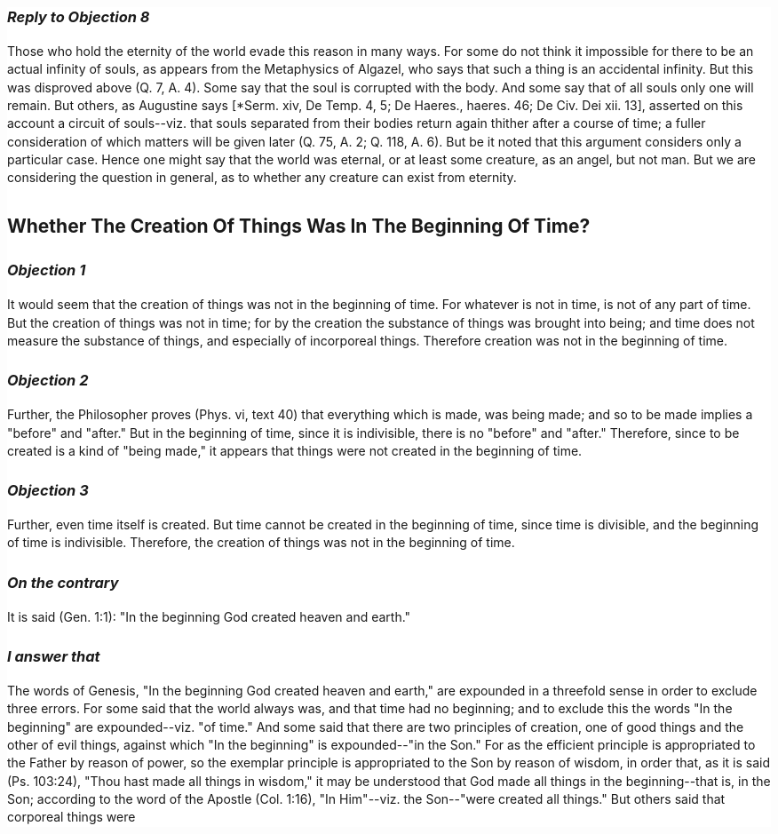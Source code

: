 ### *Reply to Objection 8*
Those who hold the eternity of the world evade this
reason in many ways. For some do not think it impossible for there to
be an actual infinity of souls, as appears from the Metaphysics of
Algazel, who says that such a thing is an accidental infinity. But
this was disproved above (Q. 7, A. 4). Some say that the soul is
corrupted with the body. And some say that of all souls only one will
remain. But others, as Augustine says [*Serm. xiv, De Temp. 4, 5; De
Haeres., haeres. 46; De Civ. Dei xii. 13], asserted on this account a
circuit of souls--viz. that souls separated from their bodies return
again thither after a course of time; a fuller consideration of which
matters will be given later (Q. 75, A. 2; Q. 118, A. 6). But be it
noted that this argument considers only a particular case. Hence one
might say that the world was eternal, or at least some creature, as
an angel, but not man. But we are considering the question in
general, as to whether any creature can exist from eternity.

## Whether The Creation Of Things Was In The Beginning Of Time?

### *Objection 1*
It would seem that the creation of things was not in the
beginning of time. For whatever is not in time, is not of any part of
time. But the creation of things was not in time; for by the creation
the substance of things was brought into being; and time does not
measure the substance of things, and especially of incorporeal things.
Therefore creation was not in the beginning of time.

### *Objection 2*
Further, the Philosopher proves (Phys. vi, text 40) that
everything which is made, was being made; and so to be made implies
a "before" and "after." But in the beginning of time, since it is
indivisible, there is no "before" and "after." Therefore, since to be
created is a kind of "being made," it appears that things were not
created in the beginning of time.

### *Objection 3*
Further, even time itself is created. But time cannot be
created in the beginning of time, since time is divisible, and the
beginning of time is indivisible. Therefore, the creation of things
was not in the beginning of time.

### *On the contrary*
It is said (Gen. 1:1): "In the beginning God
created heaven and earth."

### *I answer that*
The words of Genesis, "In the beginning God created
heaven and earth," are expounded in a threefold sense in order to
exclude three errors. For some said that the world always was, and
that time had no beginning; and to exclude this the words "In the
beginning" are expounded--viz. "of time." And some said that there
are two principles of creation, one of good things and the other of
evil things, against which "In the beginning" is expounded--"in the
Son." For as the efficient principle is appropriated to the Father by
reason of power, so the exemplar principle is appropriated to the Son
by reason of wisdom, in order that, as it is said (Ps. 103:24), "Thou
hast made all things in wisdom," it may be understood that God made
all things in the beginning--that is, in the Son; according to the
word of the Apostle (Col. 1:16), "In Him"--viz. the Son--"were
created all things." But others said that corporeal things were